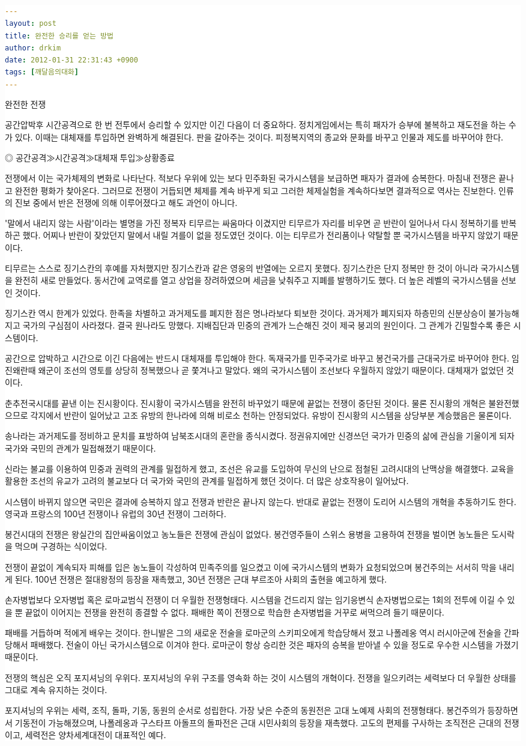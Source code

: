 ```yaml
---
layout: post
title: 완전한 승리를 얻는 방법
author: drkim
date: 2012-01-31 22:31:43 +0900
tags: [깨달음의대화]
---
```

완전한 전쟁 



공간압박후 시간공격으로 한 번 전투에서 승리할 수 있지만 이긴 다음이 더 중요하다. 정치게임에서는 특히 패자가 승부에 불복하고 재도전을 하는 수가 있다. 이때는 대체재를 투입하면 완벽하게 해결된다. 판을 갈아주는 것이다. 피정복지역의 종교와 문화를 바꾸고 인물과 제도를 바꾸어야 한다. 

◎ 공간공격≫시간공격≫대체재 투입≫상황종료 

전쟁에서 이는 국가체제의 변화로 나타난다. 적보다 우위에 있는 보다 민주화된 국가시스템을 보급하면 패자가 결과에 승복한다. 마침내 전쟁은 끝나고 완전한 평화가 찾아온다. 그러므로 전쟁이 거듭되면 체제를 계속 바꾸게 되고 그러한 체제실험을 계속하다보면 결과적으로 역사는 진보한다. 인류의 진보 중에서 반은 전쟁에 의해 이루어졌다고 해도 과언이 아니다. 

'말에서 내리지 않는 사람'이라는 별명을 가진 정복자 티무르는 싸움마다 이겼지만 티무르가 자리를 비우면 곧 반란이 일어나서 다시 정복하기를 반복하곤 했다. 어찌나 반란이 잦았던지 말에서 내릴 겨를이 없을 정도였던 것이다. 이는 티무르가 전리품이나 약탈할 뿐 국가시스템을 바꾸지 않았기 때문이다. 

티무르는 스스로 징기스칸의 후예를 자처했지만 징기스칸과 같은 영웅의 반열에는 오르지 못했다. 징기스칸은 단지 정복만 한 것이 아니라 국가시스템을 완전히 새로 만들었다. 동서간에 교역로를 열고 상업을 장려하였으며 세금을 낮춰주고 지폐를 발행하기도 했다. 더 높은 레벨의 국가시스템을 선보인 것이다. 

징기스칸 역시 한계가 있었다. 한족을 차별하고 과거제도를 폐지한 점은 명나라보다 퇴보한 것이다. 과거제가 폐지되자 하층민의 신분상승이 불가능해지고 국가의 구심점이 사라졌다. 결국 원나라도 망했다. 지배집단과 민중의 관계가 느슨해진 것이 제국 붕괴의 원인이다. 그 관계가 긴밀할수록 좋은 시스템이다. 

공간으로 압박하고 시간으로 이긴 다음에는 반드시 대체재를 투입해야 한다. 독재국가를 민주국가로 바꾸고 봉건국가를 근대국가로 바꾸어야 한다. 임진왜란때 왜군이 조선의 영토를 상당히 정복했으나 곧 쫓겨나고 말았다. 왜의 국가시스템이 조선보다 우월하지 않았기 때문이다. 대체재가 없었던 것이다. 

춘추전국시대를 끝낸 이는 진시황이다. 진시황이 국가시스템을 완전히 바꾸었기 때문에 끝없는 전쟁이 중단된 것이다. 물론 진시황의 개혁은 불완전했으므로 각지에서 반란이 일어났고 고조 유방의 한나라에 의해 비로소 천하는 안정되었다. 유방이 진시황의 시스템을 상당부분 계승했음은 물론이다. 

송나라는 과거제도를 정비하고 문치를 표방하여 남북조시대의 혼란을 종식시켰다. 정권유지에만 신경쓰던 국가가 민중의 삶에 관심을 기울이게 되자 국가와 국민의 관계가 밀접해졌기 때문이다. 

신라는 불교를 이용하여 민중과 권력의 관계를 밀접하게 했고, 조선은 유교를 도입하여 무신의 난으로 점철된 고려시대의 난맥상을 해결했다. 교육을 활용한 조선의 유교가 고려의 불교보다 더 국가와 국민의 관계를 밀접하게 했던 것이다. 더 많은 상호작용이 일어났다. 

시스템이 바뀌지 않으면 국민은 결과에 승복하지 않고 전쟁과 반란은 끝나지 않는다. 반대로 끝없는 전쟁이 도리어 시스템의 개혁을 추동하기도 한다. 영국과 프랑스의 100년 전쟁이나 유럽의 30년 전쟁이 그러하다. 

봉건시대의 전쟁은 왕실간의 집안싸움이었고 농노들은 전쟁에 관심이 없었다. 봉건영주들이 스위스 용병을 고용하여 전쟁을 벌이면 농노들은 도시락을 먹으며 구경하는 식이었다. 

전쟁이 끝없이 계속되자 피해를 입은 농노들이 각성하여 민족주의를 일으켰고 이에 국가시스템의 변화가 요청되었으며 봉건주의는 서서히 막을 내리게 된다. 100년 전쟁은 절대왕정의 등장을 재촉했고, 30년 전쟁은 근대 부르조아 사회의 출현을 예고하게 했다. 

손자병법보다 오자병법 혹은 로마교범식 전쟁이 더 우월한 전쟁형태다. 시스템을 건드리지 않는 임기응변식 손자병법으로는 1회의 전투에 이길 수 있을 뿐 끝없이 이어지는 전쟁을 완전히 종결할 수 없다. 패배한 쪽이 전쟁으로 학습한 손자병법을 거꾸로 써먹으려 들기 때문이다. 

패배를 거듭하며 적에게 배우는 것이다. 한니발은 그의 새로운 전술을 로마군의 스키피오에게 학습당해서 졌고 나폴레옹 역시 러시아군에 전술을 간파당해서 패배했다. 전술이 아닌 국가시스템으로 이겨야 한다. 로마군이 항상 승리한 것은 패자의 승복을 받아낼 수 있을 정도로 우수한 시스템을 가졌기 때문이다. 

전쟁의 핵심은 오직 포지셔닝의 우위다. 포지셔닝의 우위 구조를 영속화 하는 것이 시스템의 개혁이다. 전쟁을 일으키려는 세력보다 더 우월한 상태를 그대로 계속 유지하는 것이다. 

포지셔닝의 우위는 세력, 조직, 돌파, 기동, 동원의 순서로 성립한다. 가장 낮은 수준의 동원전은 고대 노예제 사회의 전쟁형태다. 봉건주의가 등장하면서 기동전이 가능해졌으며, 나폴레옹과 구스타프 아돌프의 돌파전은 근대 시민사회의 등장을 재촉했다. 고도의 편제를 구사하는 조직전은 근대의 전쟁이고, 세력전은 양차세계대전이 대표적인 예다. 
